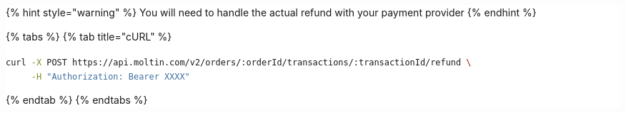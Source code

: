 {% hint style="warning" %}
You will need to handle the actual refund with your payment provider
{% endhint %}

{% tabs %}
{% tab title="cURL" %}
```bash
curl -X POST https://api.moltin.com/v2/orders/:orderId/transactions/:transactionId/refund \
     -H "Authorization: Bearer XXXX"
```
{% endtab %}
{% endtabs %}

